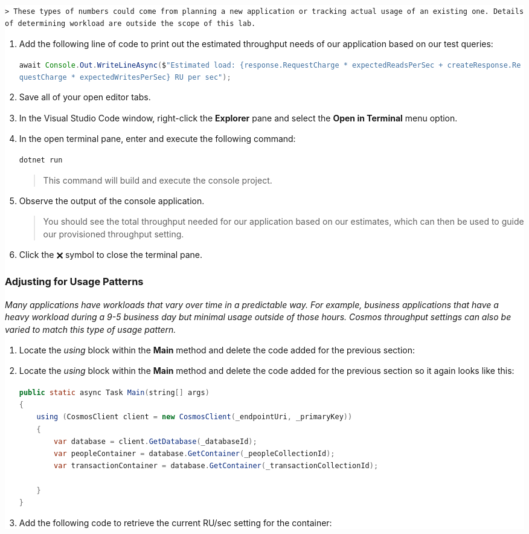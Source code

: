     > These types of numbers could come from planning a new application or tracking actual usage of an existing one. Details of determining workload are outside the scope of this lab.

1. Add the following line of code to print out the estimated throughput needs of our application based on our test queries:

    ```java
    await Console.Out.WriteLineAsync($"Estimated load: {response.RequestCharge * expectedReadsPerSec + createResponse.RequestCharge * expectedWritesPerSec} RU per sec");
    ```

1. Save all of your open editor tabs.

1. In the Visual Studio Code window, right-click the **Explorer** pane and select the **Open in Terminal** menu option.

1. In the open terminal pane, enter and execute the following command:

    ```sh
    dotnet run
    ```

    > This command will build and execute the console project.

1. Observe the output of the console application.

    > You should see the total throughput needed for our application based on our estimates, which can then be used to guide our provisioned throughput setting.

1. Click the **🗙** symbol to close the terminal pane.

### Adjusting for Usage Patterns

*Many applications have workloads that vary over time in a predictable way. For example, business applications that have a heavy workload during a 9-5 business day but minimal usage outside of those hours. Cosmos throughput settings can also be varied to match this type of usage pattern.*

1. Locate the *using* block within the **Main** method and delete the code added for the previous section:

1. Locate the *using* block within the **Main** method and delete the code added for the previous section so it again looks like this:

    ```java
    public static async Task Main(string[] args)
    {
        using (CosmosClient client = new CosmosClient(_endpointUri, _primaryKey))
        {
            var database = client.GetDatabase(_databaseId);
            var peopleContainer = database.GetContainer(_peopleCollectionId);
            var transactionContainer = database.GetContainer(_transactionCollectionId);

        }
    }
    ```

1. Add the following code to retrieve the current RU/sec setting for the container:
